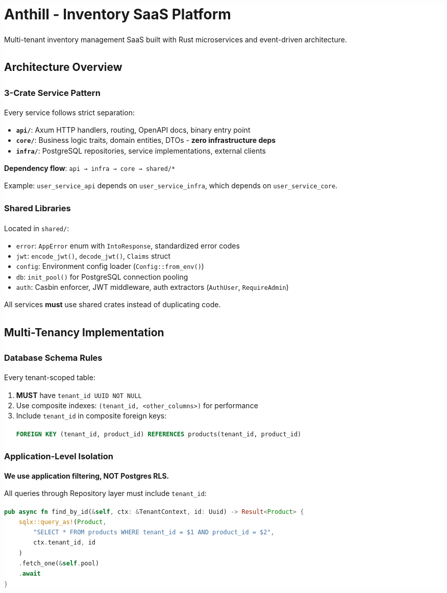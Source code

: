 # Anthill - Inventory SaaS Platform

Multi-tenant inventory management SaaS built with Rust microservices and event-driven architecture.

## Architecture Overview

### 3-Crate Service Pattern
Every service follows strict separation:
- **`api/`**: Axum HTTP handlers, routing, OpenAPI docs, binary entry point
- **`core/`**: Business logic traits, domain entities, DTOs - **zero infrastructure deps**
- **`infra/`**: PostgreSQL repositories, service implementations, external clients

**Dependency flow**: `api → infra → core → shared/*`

Example: `user_service_api` depends on `user_service_infra`, which depends on `user_service_core`.

### Shared Libraries
Located in `shared/`:
- `error`: `AppError` enum with `IntoResponse`, standardized error codes
- `jwt`: `encode_jwt()`, `decode_jwt()`, `Claims` struct
- `config`: Environment config loader (`Config::from_env()`)
- `db`: `init_pool()` for PostgreSQL connection pooling
- `auth`: Casbin enforcer, JWT middleware, auth extractors (`AuthUser`, `RequireAdmin`)

All services **must** use shared crates instead of duplicating code.

## Multi-Tenancy Implementation

### Database Schema Rules
Every tenant-scoped table:
1. **MUST** have `tenant_id UUID NOT NULL`
2. Use composite indexes: `(tenant_id, <other_columns>)` for performance
3. Include `tenant_id` in composite foreign keys:
   ```sql
   FOREIGN KEY (tenant_id, product_id) REFERENCES products(tenant_id, product_id)
   ```

### Application-Level Isolation
**We use application filtering, NOT Postgres RLS.**

All queries through Repository layer must include `tenant_id`:
```rust
pub async fn find_by_id(&self, ctx: &TenantContext, id: Uuid) -> Result<Product> {
    sqlx::query_as!(Product,
        "SELECT * FROM products WHERE tenant_id = $1 AND product_id = $2",
        ctx.tenant_id, id
    )
    .fetch_one(&self.pool)
    .await
}
```
